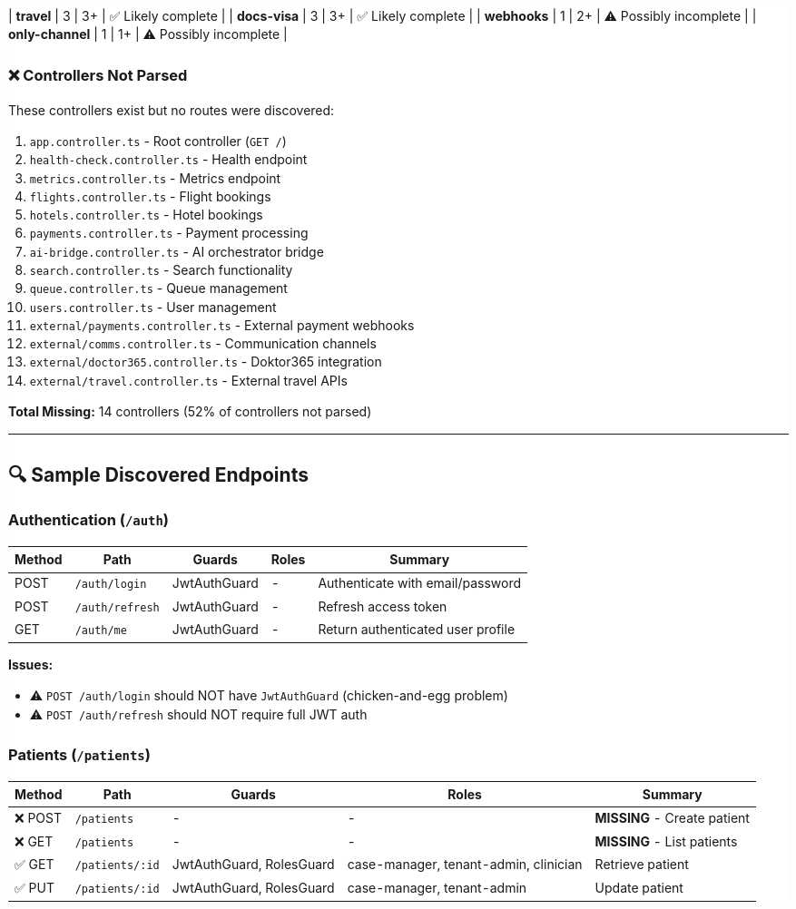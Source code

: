 | **travel** | 3 | 3+ | ✅ Likely complete |
| **docs-visa** | 3 | 3+ | ✅ Likely complete |
| **webhooks** | 1 | 2+ | ⚠️  Possibly incomplete |
| **only-channel** | 1 | 1+ | ⚠️  Possibly incomplete |

### ❌ Controllers Not Parsed

These controllers exist but no routes were discovered:

1. `app.controller.ts` - Root controller (`GET /`)
2. `health-check.controller.ts` - Health endpoint
3. `metrics.controller.ts` - Metrics endpoint
4. `flights.controller.ts` - Flight bookings
5. `hotels.controller.ts` - Hotel bookings
6. `payments.controller.ts` - Payment processing
7. `ai-bridge.controller.ts` - AI orchestrator bridge
8. `search.controller.ts` - Search functionality
9. `queue.controller.ts` - Queue management
10. `users.controller.ts` - User management
11. `external/payments.controller.ts` - External payment webhooks
12. `external/comms.controller.ts` - Communication channels
13. `external/doctor365.controller.ts` - Doktor365 integration
14. `external/travel.controller.ts` - External travel APIs

**Total Missing:** 14 controllers (52% of controllers not parsed)

---

## 🔍 Sample Discovered Endpoints

### Authentication (`/auth`)

| Method | Path | Guards | Roles | Summary |
|--------|------|--------|-------|---------|
| POST | `/auth/login` | JwtAuthGuard | - | Authenticate with email/password |
| POST | `/auth/refresh` | JwtAuthGuard | - | Refresh access token |
| GET | `/auth/me` | JwtAuthGuard | - | Return authenticated user profile |

**Issues:**
- ⚠️  `POST /auth/login` should NOT have `JwtAuthGuard` (chicken-and-egg problem)
- ⚠️  `POST /auth/refresh` should NOT require full JWT auth

### Patients (`/patients`)

| Method | Path | Guards | Roles | Summary |
|--------|------|--------|-------|---------|
| ❌ POST | `/patients` | - | - | **MISSING** - Create patient |
| ❌ GET | `/patients` | - | - | **MISSING** - List patients |
| ✅ GET | `/patients/:id` | JwtAuthGuard, RolesGuard | case-manager, tenant-admin, clinician | Retrieve patient |
| ✅ PUT | `/patients/:id` | JwtAuthGuard, RolesGuard | case-manager, tenant-admin | Update patient |
